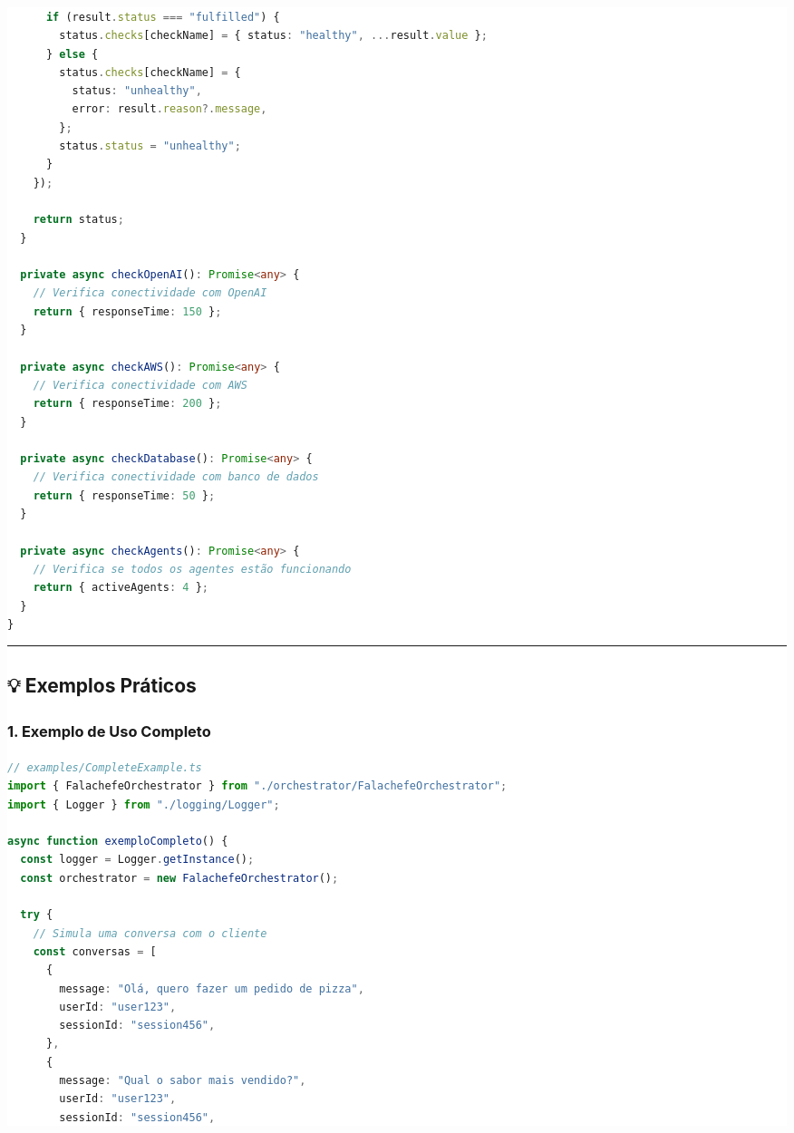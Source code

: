 ```typescript
      if (result.status === "fulfilled") {
        status.checks[checkName] = { status: "healthy", ...result.value };
      } else {
        status.checks[checkName] = {
          status: "unhealthy",
          error: result.reason?.message,
        };
        status.status = "unhealthy";
      }
    });

    return status;
  }

  private async checkOpenAI(): Promise<any> {
    // Verifica conectividade com OpenAI
    return { responseTime: 150 };
  }

  private async checkAWS(): Promise<any> {
    // Verifica conectividade com AWS
    return { responseTime: 200 };
  }

  private async checkDatabase(): Promise<any> {
    // Verifica conectividade com banco de dados
    return { responseTime: 50 };
  }

  private async checkAgents(): Promise<any> {
    // Verifica se todos os agentes estão funcionando
    return { activeAgents: 4 };
  }
}
```

---

## 💡 Exemplos Práticos

### 1. Exemplo de Uso Completo

```typescript
// examples/CompleteExample.ts
import { FalachefeOrchestrator } from "./orchestrator/FalachefeOrchestrator";
import { Logger } from "./logging/Logger";

async function exemploCompleto() {
  const logger = Logger.getInstance();
  const orchestrator = new FalachefeOrchestrator();

  try {
    // Simula uma conversa com o cliente
    const conversas = [
      {
        message: "Olá, quero fazer um pedido de pizza",
        userId: "user123",
        sessionId: "session456",
      },
      {
        message: "Qual o sabor mais vendido?",
        userId: "user123",
        sessionId: "session456",
```